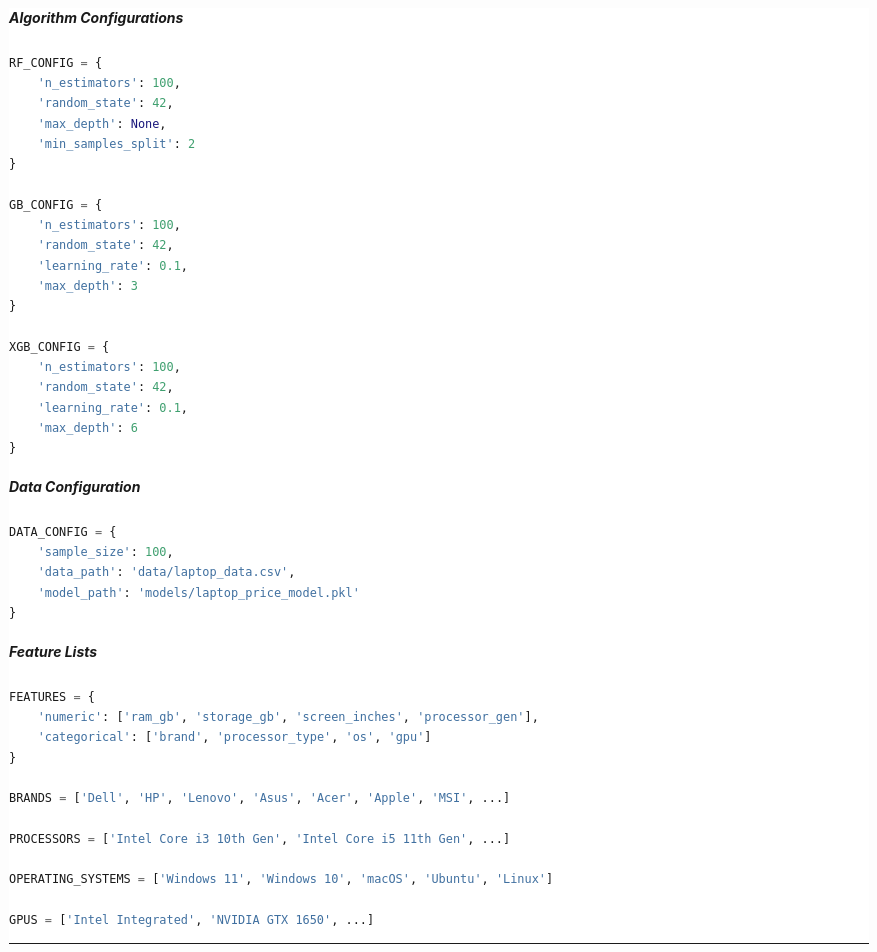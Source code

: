 ##### Algorithm Configurations

```python
RF_CONFIG = {
    'n_estimators': 100,
    'random_state': 42,
    'max_depth': None,
    'min_samples_split': 2
}

GB_CONFIG = {
    'n_estimators': 100,
    'random_state': 42,
    'learning_rate': 0.1,
    'max_depth': 3
}

XGB_CONFIG = {
    'n_estimators': 100,
    'random_state': 42,
    'learning_rate': 0.1,
    'max_depth': 6
}
```

##### Data Configuration

```python
DATA_CONFIG = {
    'sample_size': 100,
    'data_path': 'data/laptop_data.csv',
    'model_path': 'models/laptop_price_model.pkl'
}
```

##### Feature Lists

```python
FEATURES = {
    'numeric': ['ram_gb', 'storage_gb', 'screen_inches', 'processor_gen'],
    'categorical': ['brand', 'processor_type', 'os', 'gpu']
}

BRANDS = ['Dell', 'HP', 'Lenovo', 'Asus', 'Acer', 'Apple', 'MSI', ...]

PROCESSORS = ['Intel Core i3 10th Gen', 'Intel Core i5 11th Gen', ...]

OPERATING_SYSTEMS = ['Windows 11', 'Windows 10', 'macOS', 'Ubuntu', 'Linux']

GPUS = ['Intel Integrated', 'NVIDIA GTX 1650', ...]
```

---
